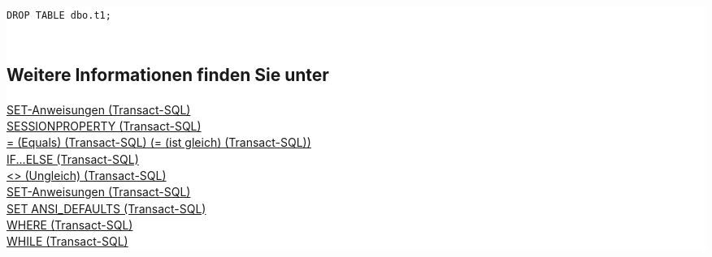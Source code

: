 ```  
DROP TABLE dbo.t1;  
  
```  
  
## <a name="see-also"></a>Weitere Informationen finden Sie unter  
 [SET-Anweisungen (Transact-SQL)](../../t-sql/statements/set-statements-transact-sql.md)   
 [SESSIONPROPERTY &#40;Transact-SQL&#41;](../../t-sql/functions/sessionproperty-transact-sql.md)   
 [= &#40;Equals&#41; &#40;Transact-SQL&#41; (= &#40;ist gleich&#41; &#40;Transact-SQL&#41;)](../../t-sql/language-elements/equals-transact-sql.md)   
 [IF...ELSE &#40;Transact-SQL&#41;](../../t-sql/language-elements/if-else-transact-sql.md)   
 [&#60;&#62; &#40;Ungleich&#41; &#40;Transact-SQL&#41;](../../t-sql/language-elements/not-equal-to-transact-sql-traditional.md)   
 [SET-Anweisungen (Transact-SQL)](../../t-sql/statements/set-statements-transact-sql.md)   
 [SET ANSI_DEFAULTS &#40;Transact-SQL&#41;](../../t-sql/statements/set-ansi-defaults-transact-sql.md)   
 [WHERE &#40;Transact-SQL&#41;](../../t-sql/queries/where-transact-sql.md)   
 [WHILE &#40;Transact-SQL&#41;](../../t-sql/language-elements/while-transact-sql.md)  
  
  
